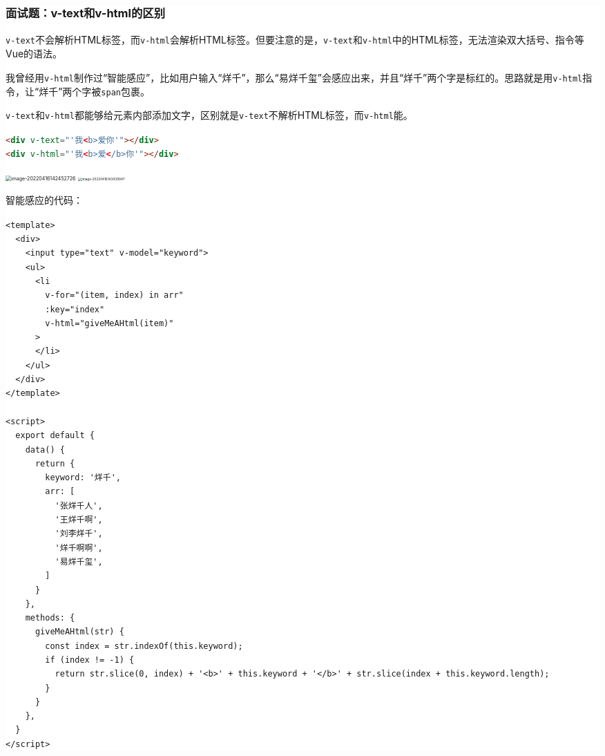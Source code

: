 


### 面试题：v-text和v-html的区别

`v-text`不会解析HTML标签，而`v-html`会解析HTML标签。但要注意的是，`v-text`和`v-html`中的HTML标签，无法渲染双大括号、指令等Vue的语法。

我曾经用`v-html`制作过“智能感应”，比如用户输入“烊千”，那么“易烊千玺”会感应出来，并且“烊千”两个字是标红的。思路就是用`v-html`指令，让“烊千”两个字被`span`包裹。



`v-text`和`v-html`都能够给元素内部添加文字，区别就是`v-text`不解析HTML标签，而`v-html`能。

```html
<div v-text="'我<b>爱你'"></div>
<div v-html="'我<b>爱</b>你'"></div>
```

<img src="F:/Web前端/BOSS直聘课程/学习资料/面试辅导/《面试题辅导第2天-案例和笔记》/markdown格式笔记/assets/image-20220416142452726.png" alt="image-20220416142452726" style="zoom:50%;" />



<img src="F:/Web前端/BOSS直聘课程/学习资料/面试辅导/《面试题辅导第2天-案例和笔记》/markdown格式笔记/assets/image-20220416143439947.png" alt="image-20220416143439947" style="zoom:33%;" />

智能感应的代码：

```vue
<template>
  <div>
    <input type="text" v-model="keyword">
    <ul>
      <li 
        v-for="(item, index) in arr" 
        :key="index"
        v-html="giveMeAHtml(item)"
      >
      </li>
    </ul>
  </div>
</template>

<script>
  export default {
    data() {
      return {
        keyword: '烊千',
        arr: [
          '张烊千人',
          '王烊千啊',
          '刘李烊千',
          '烊千啊啊',
          '易烊千玺',
        ]
      }
    },
    methods: {
      giveMeAHtml(str) {
        const index = str.indexOf(this.keyword);
        if (index != -1) {
          return str.slice(0, index) + '<b>' + this.keyword + '</b>' + str.slice(index + this.keyword.length);
        }
      }
    },
  }
</script>
```
